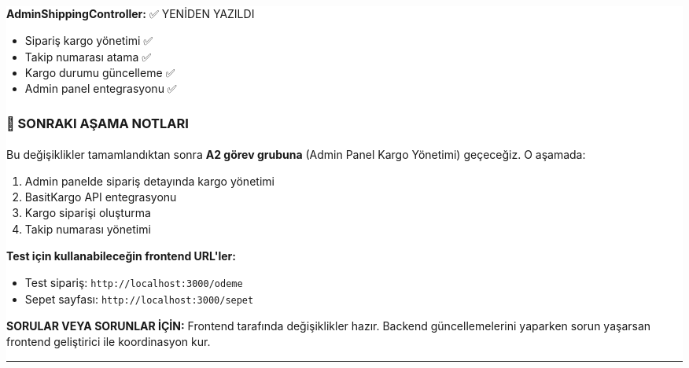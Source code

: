 **AdminShippingController:** ✅ YENİDEN YAZILDI
- Sipariş kargo yönetimi ✅
- Takip numarası atama ✅
- Kargo durumu güncelleme ✅
- Admin panel entegrasyonu ✅

### **🚀 SONRAKI AŞAMA NOTLARI**

Bu değişiklikler tamamlandıktan sonra **A2 görev grubuna** (Admin Panel Kargo Yönetimi) geçeceğiz. O aşamada:

1. Admin panelde sipariş detayında kargo yönetimi
2. BasitKargo API entegrasyonu
3. Kargo siparişi oluşturma
4. Takip numarası yönetimi

**Test için kullanabileceğin frontend URL'ler:**
- Test sipariş: `http://localhost:3000/odeme`
- Sepet sayfası: `http://localhost:3000/sepet`

**SORULAR VEYA SORUNLAR İÇİN:**
Frontend tarafında değişiklikler hazır. Backend güncellemelerini yaparken sorun yaşarsan frontend geliştirici ile koordinasyon kur.

--- 